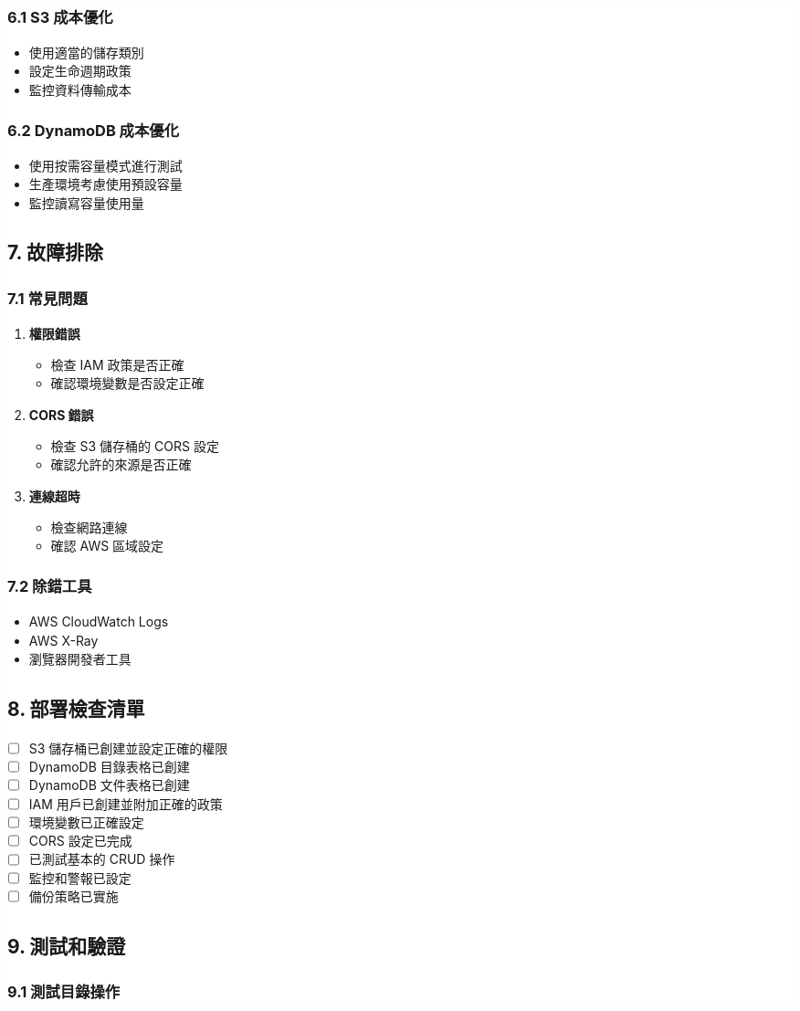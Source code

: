 ### 6.1 S3 成本優化

- 使用適當的儲存類別
- 設定生命週期政策
- 監控資料傳輸成本

### 6.2 DynamoDB 成本優化

- 使用按需容量模式進行測試
- 生產環境考慮使用預設容量
- 監控讀寫容量使用量

## 7. 故障排除

### 7.1 常見問題

1. **權限錯誤**

   - 檢查 IAM 政策是否正確
   - 確認環境變數是否設定正確

2. **CORS 錯誤**

   - 檢查 S3 儲存桶的 CORS 設定
   - 確認允許的來源是否正確

3. **連線超時**
   - 檢查網路連線
   - 確認 AWS 區域設定

### 7.2 除錯工具

- AWS CloudWatch Logs
- AWS X-Ray
- 瀏覽器開發者工具

## 8. 部署檢查清單

- [ ] S3 儲存桶已創建並設定正確的權限
- [ ] DynamoDB 目錄表格已創建
- [ ] DynamoDB 文件表格已創建
- [ ] IAM 用戶已創建並附加正確的政策
- [ ] 環境變數已正確設定
- [ ] CORS 設定已完成
- [ ] 已測試基本的 CRUD 操作
- [ ] 監控和警報已設定
- [ ] 備份策略已實施

## 9. 測試和驗證

### 9.1 測試目錄操作
